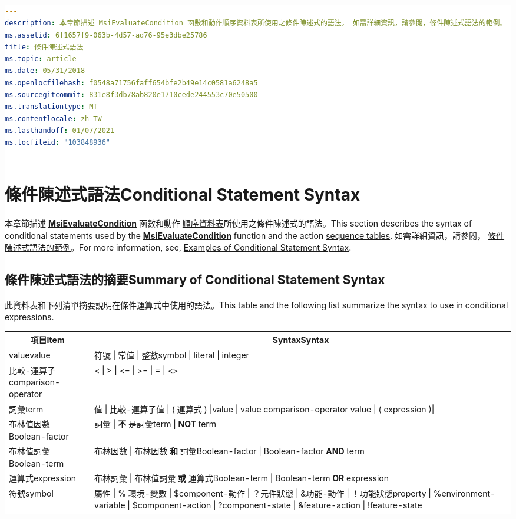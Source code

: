```yaml
---
description: 本章節描述 MsiEvaluateCondition 函數和動作順序資料表所使用之條件陳述式的語法。 如需詳細資訊，請參閱，條件陳述式語法的範例。
ms.assetid: 6f1657f9-063b-4d57-ad76-95e3dbe25786
title: 條件陳述式語法
ms.topic: article
ms.date: 05/31/2018
ms.openlocfilehash: f0548a71756faff654bfe2b49e14c0581a6248a5
ms.sourcegitcommit: 831e8f3db78ab820e1710cede244553c70e50500
ms.translationtype: MT
ms.contentlocale: zh-TW
ms.lasthandoff: 01/07/2021
ms.locfileid: "103848936"
---
```

# <a name="conditional-statement-syntax"></a><span data-ttu-id="53161-104">條件陳述式語法</span><span class="sxs-lookup"><span data-stu-id="53161-104">Conditional Statement Syntax</span></span>

<span data-ttu-id="53161-105">本章節描述 [**MsiEvaluateCondition**](/windows/desktop/api/Msiquery/nf-msiquery-msievaluateconditiona) 函數和動作 [順序資料表](using-a-sequence-table.md)所使用之條件陳述式的語法。</span><span class="sxs-lookup"><span data-stu-id="53161-105">This section describes the syntax of conditional statements used by the [**MsiEvaluateCondition**](/windows/desktop/api/Msiquery/nf-msiquery-msievaluateconditiona) function and the action [sequence tables](using-a-sequence-table.md).</span></span> <span data-ttu-id="53161-106">如需詳細資訊，請參閱， [條件陳述式語法的範例](examples-of-conditional-statement-syntax.md)。</span><span class="sxs-lookup"><span data-stu-id="53161-106">For more information, see, [Examples of Conditional Statement Syntax](examples-of-conditional-statement-syntax.md).</span></span>

## <a name="summary-of-conditional-statement-syntax"></a><span data-ttu-id="53161-107">條件陳述式語法的摘要</span><span class="sxs-lookup"><span data-stu-id="53161-107">Summary of Conditional Statement Syntax</span></span>

<span data-ttu-id="53161-108">此資料表和下列清單摘要說明在條件運算式中使用的語法。</span><span class="sxs-lookup"><span data-stu-id="53161-108">This table and the following list summarize the syntax to use in conditional expressions.</span></span>



| <span data-ttu-id="53161-109">項目</span><span class="sxs-lookup"><span data-stu-id="53161-109">Item</span></span>                | <span data-ttu-id="53161-110">Syntax</span><span class="sxs-lookup"><span data-stu-id="53161-110">Syntax</span></span>                                                                                                          |
|---------------------|-----------------------------------------------------------------------------------------------------------------|
| <span data-ttu-id="53161-111">value</span><span class="sxs-lookup"><span data-stu-id="53161-111">value</span></span>               | <span data-ttu-id="53161-112">符號 \| 常值 \| 整數</span><span class="sxs-lookup"><span data-stu-id="53161-112">symbol \| literal \| integer</span></span>                                                                                    |
| <span data-ttu-id="53161-113">比較-運算子</span><span class="sxs-lookup"><span data-stu-id="53161-113">comparison-operator</span></span> | < \| > \| <= \| >= \| = \| <>                                                                 |
| <span data-ttu-id="53161-114">詞彙</span><span class="sxs-lookup"><span data-stu-id="53161-114">term</span></span>                | <span data-ttu-id="53161-115">值 \| 比較-運算子值 \| ( 運算式 ) \|</span><span class="sxs-lookup"><span data-stu-id="53161-115">value \| value comparison-operator value \| ( expression )\|</span></span>                                                    |
| <span data-ttu-id="53161-116">布林值因數</span><span class="sxs-lookup"><span data-stu-id="53161-116">Boolean-factor</span></span>      | <span data-ttu-id="53161-117">詞彙 \| **不** 是詞彙</span><span class="sxs-lookup"><span data-stu-id="53161-117">term \| **NOT** term</span></span>                                                                                            |
| <span data-ttu-id="53161-118">布林值詞彙</span><span class="sxs-lookup"><span data-stu-id="53161-118">Boolean-term</span></span>        | <span data-ttu-id="53161-119">布林因數 \| 布林因數 **和** 詞彙</span><span class="sxs-lookup"><span data-stu-id="53161-119">Boolean-factor \| Boolean-factor **AND** term</span></span>                                                                   |
| <span data-ttu-id="53161-120">運算式</span><span class="sxs-lookup"><span data-stu-id="53161-120">expression</span></span>          | <span data-ttu-id="53161-121">布林詞彙 \| 布林值詞彙 **或** 運算式</span><span class="sxs-lookup"><span data-stu-id="53161-121">Boolean-term \| Boolean-term **OR** expression</span></span>                                                                  |
| <span data-ttu-id="53161-122">符號</span><span class="sxs-lookup"><span data-stu-id="53161-122">symbol</span></span>              | <span data-ttu-id="53161-123">屬性 \| % 環境-變數 \| $component-動作 \| ？元件狀態 \| &功能-動作 \| ！功能狀態</span><span class="sxs-lookup"><span data-stu-id="53161-123">property \| %environment-variable \| $component-action \| ?component-state \| &feature-action \| !feature-state</span></span> |
